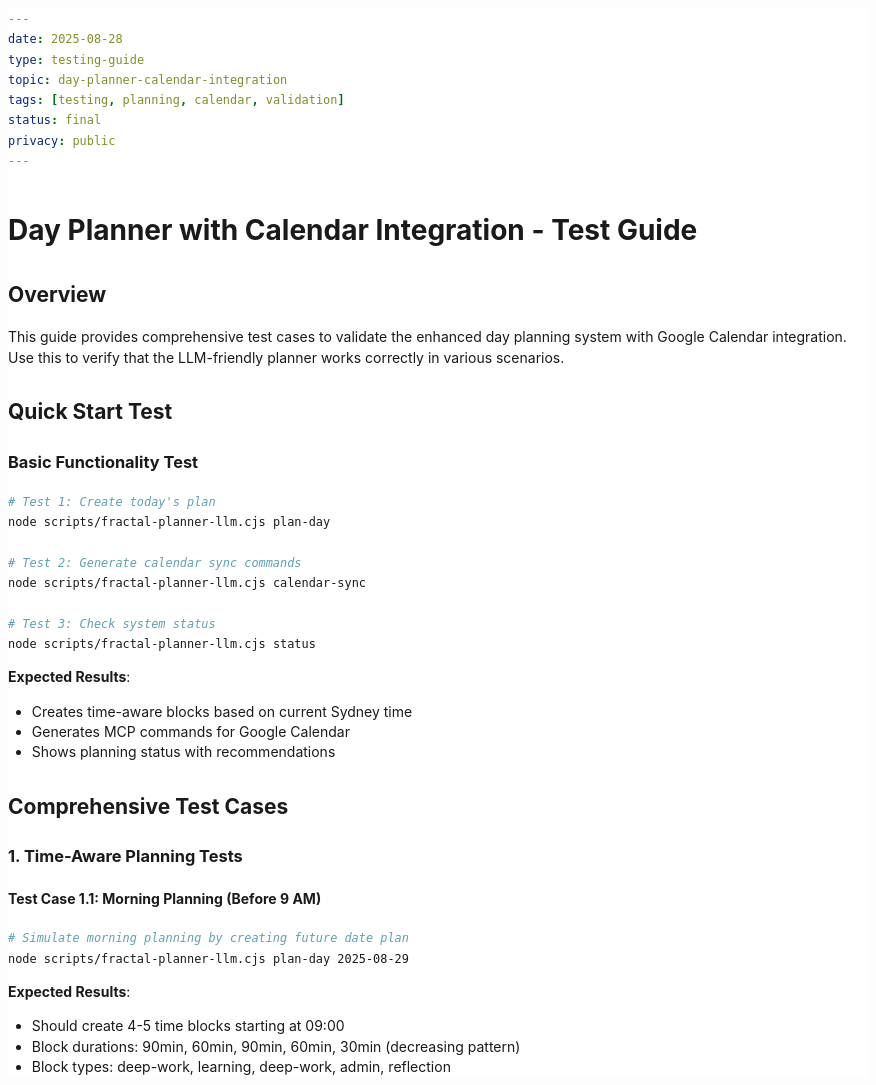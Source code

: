 ```yaml
---
date: 2025-08-28
type: testing-guide
topic: day-planner-calendar-integration
tags: [testing, planning, calendar, validation]
status: final
privacy: public
---
```


# Day Planner with Calendar Integration - Test Guide

## Overview

This guide provides comprehensive test cases to validate the enhanced day planning system with Google Calendar integration. Use this to verify that the LLM-friendly planner works correctly in various scenarios.

## Quick Start Test

### Basic Functionality Test
```bash
# Test 1: Create today's plan
node scripts/fractal-planner-llm.cjs plan-day

# Test 2: Generate calendar sync commands  
node scripts/fractal-planner-llm.cjs calendar-sync

# Test 3: Check system status
node scripts/fractal-planner-llm.cjs status
```

**Expected Results**:
- Creates time-aware blocks based on current Sydney time
- Generates MCP commands for Google Calendar
- Shows planning status with recommendations

## Comprehensive Test Cases

### 1. Time-Aware Planning Tests

#### Test Case 1.1: Morning Planning (Before 9 AM)
```bash
# Simulate morning planning by creating future date plan
node scripts/fractal-planner-llm.cjs plan-day 2025-08-29
```

**Expected Results**:
- Should create 4-5 time blocks starting at 09:00
- Block durations: 90min, 60min, 90min, 60min, 30min (decreasing pattern)
- Block types: deep-work, learning, deep-work, admin, reflection
